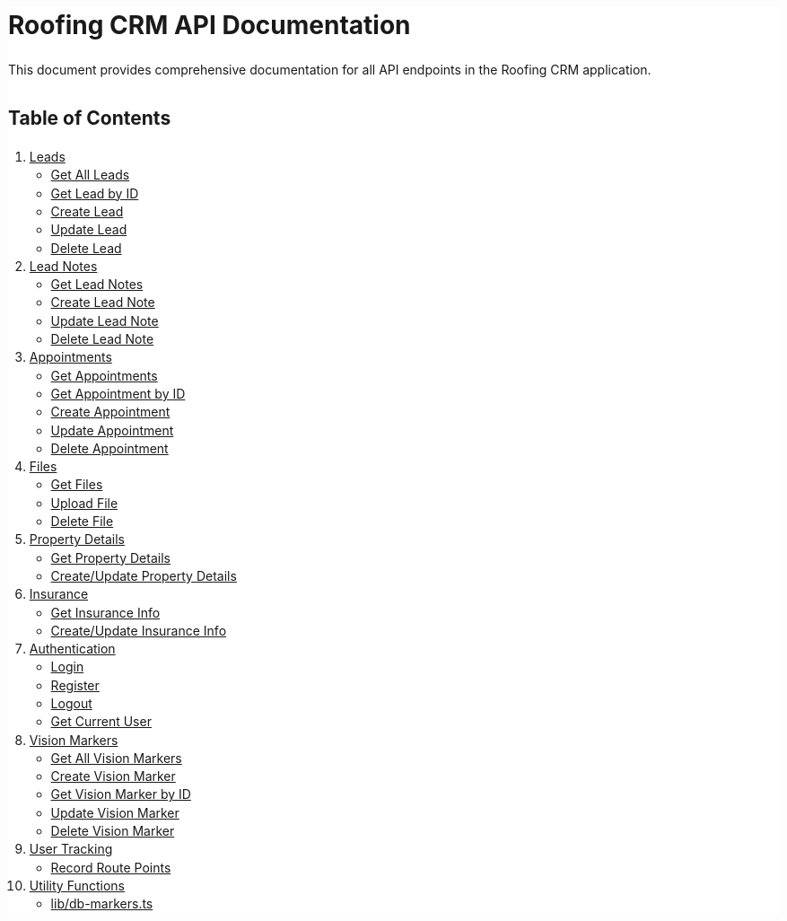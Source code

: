# Roofing CRM API Documentation

This document provides comprehensive documentation for all API endpoints in the Roofing CRM application.

## Table of Contents

1. [Leads](#leads)
   - [Get All Leads](#get-all-leads)
   - [Get Lead by ID](#get-lead-by-id)
   - [Create Lead](#create-lead)
   - [Update Lead](#update-lead)
   - [Delete Lead](#delete-lead)
2. [Lead Notes](#lead-notes)
   - [Get Lead Notes](#get-lead-notes)
   - [Create Lead Note](#create-lead-note)
   - [Update Lead Note](#update-lead-note)
   - [Delete Lead Note](#delete-lead-note)
3. [Appointments](#appointments)
   - [Get Appointments](#get-appointments)
   - [Get Appointment by ID](#get-appointment-by-id)
   - [Create Appointment](#create-appointment)
   - [Update Appointment](#update-appointment)
   - [Delete Appointment](#delete-appointment)
4. [Files](#files)
   - [Get Files](#get-files)
   - [Upload File](#upload-file)
   - [Delete File](#delete-file)
5. [Property Details](#property-details)
   - [Get Property Details](#get-property-details)
   - [Create/Update Property Details](#createupdate-property-details)
6. [Insurance](#insurance)
   - [Get Insurance Info](#get-insurance-info)
   - [Create/Update Insurance Info](#createupdate-insurance-info)
7. [Authentication](#authentication)
   - [Login](#login)
   - [Register](#register)
   - [Logout](#logout)
   - [Get Current User](#get-current-user)
8. [Vision Markers](#vision-markers)
   - [Get All Vision Markers](#get-all-vision-markers)
   - [Create Vision Marker](#create-vision-marker)
   - [Get Vision Marker by ID](#get-vision-marker-by-id)
   - [Update Vision Marker](#update-vision-marker)
   - [Delete Vision Marker](#delete-vision-marker)
9. [User Tracking](#user-tracking)
   - [Record Route Points](#record-route-points)
10. [Utility Functions](#utility-functions)
    - [lib/db-markers.ts](#libdb-markersts)

